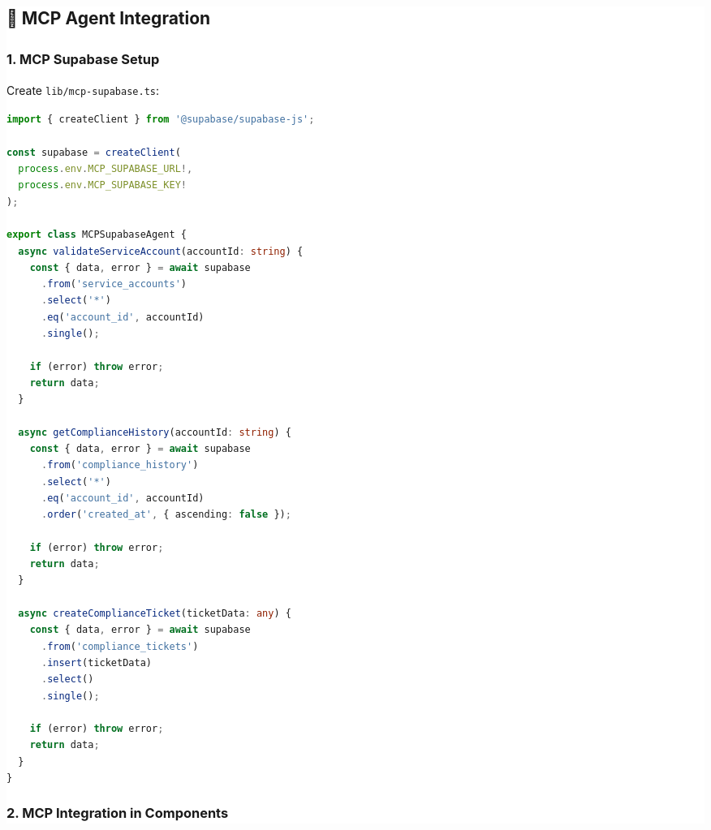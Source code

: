 ## 🔗 MCP Agent Integration

### 1. MCP Supabase Setup

Create `lib/mcp-supabase.ts`:
```typescript
import { createClient } from '@supabase/supabase-js';

const supabase = createClient(
  process.env.MCP_SUPABASE_URL!,
  process.env.MCP_SUPABASE_KEY!
);

export class MCPSupabaseAgent {
  async validateServiceAccount(accountId: string) {
    const { data, error } = await supabase
      .from('service_accounts')
      .select('*')
      .eq('account_id', accountId)
      .single();

    if (error) throw error;
    return data;
  }

  async getComplianceHistory(accountId: string) {
    const { data, error } = await supabase
      .from('compliance_history')
      .select('*')
      .eq('account_id', accountId)
      .order('created_at', { ascending: false });

    if (error) throw error;
    return data;
  }

  async createComplianceTicket(ticketData: any) {
    const { data, error } = await supabase
      .from('compliance_tickets')
      .insert(ticketData)
      .select()
      .single();

    if (error) throw error;
    return data;
  }
}
```

### 2. MCP Integration in Components

